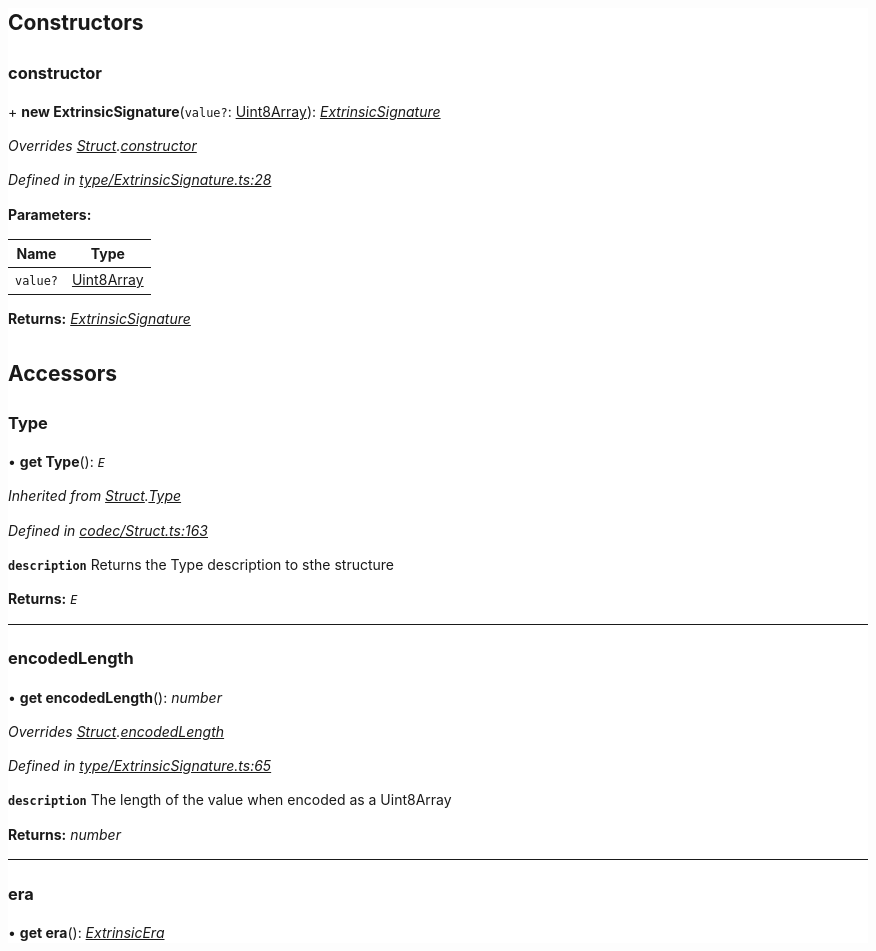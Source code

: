 ## Constructors

###  constructor

\+ **new ExtrinsicSignature**(`value?`: [Uint8Array](_codec_u8a_.u8a.md#static-uint8array)): *[ExtrinsicSignature](_type_extrinsicsignature_.extrinsicsignature.md)*

*Overrides [Struct](_codec_struct_.struct.md).[constructor](_codec_struct_.struct.md#constructor)*

*Defined in [type/ExtrinsicSignature.ts:28](https://github.com/polkadot-js/api/blob/51a7263/packages/types/src/type/ExtrinsicSignature.ts#L28)*

**Parameters:**

Name | Type |
------ | ------ |
`value?` | [Uint8Array](_codec_u8a_.u8a.md#static-uint8array) |

**Returns:** *[ExtrinsicSignature](_type_extrinsicsignature_.extrinsicsignature.md)*

## Accessors

###  Type

• **get Type**(): *`E`*

*Inherited from [Struct](_codec_struct_.struct.md).[Type](_codec_struct_.struct.md#type)*

*Defined in [codec/Struct.ts:163](https://github.com/polkadot-js/api/blob/51a7263/packages/types/src/codec/Struct.ts#L163)*

**`description`** Returns the Type description to sthe structure

**Returns:** *`E`*

___

###  encodedLength

• **get encodedLength**(): *number*

*Overrides [Struct](_codec_struct_.struct.md).[encodedLength](_codec_struct_.struct.md#encodedlength)*

*Defined in [type/ExtrinsicSignature.ts:65](https://github.com/polkadot-js/api/blob/51a7263/packages/types/src/type/ExtrinsicSignature.ts#L65)*

**`description`** The length of the value when encoded as a Uint8Array

**Returns:** *number*

___

###  era

• **get era**(): *[ExtrinsicEra](_type_extrinsicera_.extrinsicera.md)*

